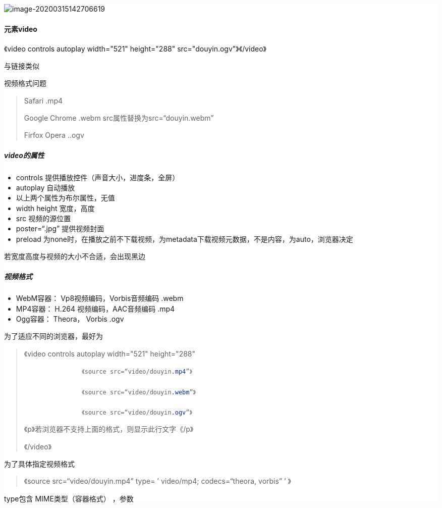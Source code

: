 
![image-20200315142706619](C:\Users\DELL\AppData\Roaming\Typora\typora-user-images\image-20200315142706619.png)

#### 元素video

《video controls autoplay width="521" height="288" src="douyin.ogv"》《/video》

与链接类似

视频格式问题

>   Safari     .mp4
>
>   Google  Chrome		.webm		src属性替换为src=“douyin.webm”
>
>   Firfox		Opera		..ogv

##### video的属性

-   controls  提供播放控件（声音大小，进度条，全屏）
-   autoplay  自动播放
-   以上两个属性为布尔属性，无值
-   width height 宽度，高度
-   src  视频的源位置
-   poster=“.jpg”     提供视频封面
-   preload    为none时，在播放之前不下载视频，为metadata下载视频元数据，不是内容，为auto，浏览器决定

若宽度高度与视频的大小不合适，会出现黑边

##### 视频格式

-   WebM容器： Vp8视频编码，Vorbis音频编码        .webm
-   MP4容器：   H.264 视频编码，AAC音频编码    .mp4
-   Ogg容器：    Theora，  Vorbis        .ogv

为了适应不同的浏览器，最好为

>   《video controls autoplay width="521" height="288" 
>
>   ```css
>   				《source src=“video/douyin.mp4”》
>   
>   				《source src=“video/douyin.webm”》
>   
>   				《source src=“video/douyin.ogv”》
>   ```
>
>   《p》若浏览器不支持上面的格式，则显示此行文字《/p》
>
>   《/video》

为了具体指定视频格式

>   《source src=“video/douyin.mp4”  type= ’ video/mp4;  codecs=“theora, vorbis”  ’ 》

type包含  MIME类型（容器格式）  ，参数
